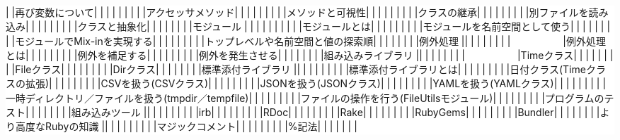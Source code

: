 |                |再び変数について|     |     |     |     |     |     |
|                |アクセッサメソッド|     |     |     |     |     |     |
|                |メソッドと可視性|     |     |     |     |     |     |
|                |クラスの継承|     |     |     |     |     |     |
|                |別ファイルを読み込み|     |     |     |     |     |     |
|                |クラスと抽象化|     |     |     |     |     |     |
|モジュール   |     |     |     |     |     |     |     |
|                |モジュールとは|     |     |     |     |     |     |
|                |モジュールを名前空間として使う|     |     |     |     |     |     |
|                |モジュールでMix-inを実現する|     |     |     |     |     |     |
|                |トップレベルや名前空間と値の探索順|     |     |     |     |     |     |
|例外処理         ||     |     |     |     |     |     |
|　　　　　       |例外処理とは|     |     |     |     |     |     |
|                |例外を補足する|     |     |     |     |     |     |
|                |例外を発生させる|     |     |     |     |     |     |
|組み込みライブラリ ||     |     |     |     |     |     |
|　　　　　        |Timeクラス|     |     |     |     |     |     |
|                |Fileクラス|     |     |     |     |     |     |
|                |Dirクラス|     |     |     |     |     |     |
|標準添付ライブラリ ||     |     |     |     |     |     |
|                |標準添付ライブラリとは|     |     |     |     |     |     |
|                |日付クラス(Timeクラスの拡張)|     |     |     |     |     |     |
|                |CSVを扱う(CSVクラス)|     |     |     |     |     |     |
|                |JSONを扱う(JSONクラス)|     |     |     |     |     |     |
|                |YAMLを扱う(YAMLクラス)|     |     |     |     |     |     |
|                |一時ディレクトリ／ファイルを扱う(tmpdir／tempfile)|     |     |     |     |     |     |
|                |ファイルの操作を行う(FileUtilsモジュール)|     |     |     |     |     |     |
|                |プログラムのテスト|     |     |     |     |     |     |
|組み込みツール ||     |     |     |     |     |     |
|                |irb|     |     |     |     |     |     |
|                |RDoc|     |     |     |     |     |     |
|                |Rake|     |     |     |     |     |     |
|                |RubyGems|     |     |     |     |     |     |
|                |Bundler|     |     |     |     |     |     |
|より高度なRubyの知識 ||     |     |     |     |     |     |
|                |マジックコメント|     |     |     |     |     |     |
|                |%記法|     |     |     |     |     |     |